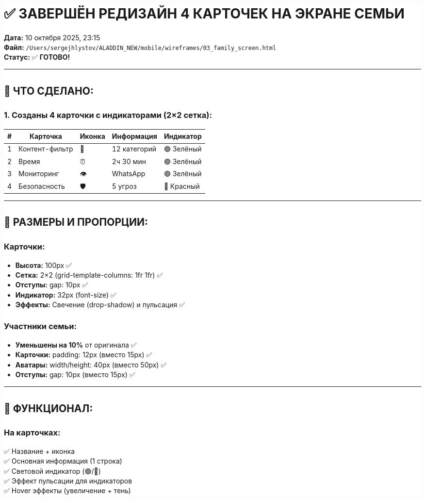 # ✅ ЗАВЕРШЁН РЕДИЗАЙН 4 КАРТОЧЕК НА ЭКРАНЕ СЕМЬИ

**Дата:** 10 октября 2025, 23:15  
**Файл:** `/Users/sergejhlystov/ALADDIN_NEW/mobile/wireframes/03_family_screen.html`  
**Статус:** ✅ **ГОТОВО!**

---

## 🎨 **ЧТО СДЕЛАНО:**

### **1. Созданы 4 карточки с индикаторами (2×2 сетка):**

| # | Карточка | Иконка | Информация | Индикатор |
|---|----------|--------|------------|-----------|
| 1 | Контент-фильтр | 📱 | 12 категорий | 🟢 Зелёный |
| 2 | Время | ⏰ | 2ч 30 мин | 🟢 Зелёный |
| 3 | Мониторинг | 👁️ | WhatsApp | 🟢 Зелёный |
| 4 | Безопасность | 🛡️ | 5 угроз | 🔴 Красный |

---

## 📏 **РАЗМЕРЫ И ПРОПОРЦИИ:**

### **Карточки:**
- **Высота:** 100px ✅
- **Сетка:** 2×2 (grid-template-columns: 1fr 1fr) ✅
- **Отступы:** gap: 10px ✅
- **Индикатор:** 32px (font-size) ✅
- **Эффекты:** Свечение (drop-shadow) и пульсация ✅

### **Участники семьи:**
- **Уменьшены на 10%** от оригинала ✅
- **Карточки:** padding: 12px (вместо 15px) ✅
- **Аватары:** width/height: 40px (вместо 50px) ✅
- **Отступы:** gap: 10px (вместо 15px) ✅

---

## 🎯 **ФУНКЦИОНАЛ:**

### **На карточках:**
✅ Название + иконка  
✅ Основная информация (1 строка)  
✅ Световой индикатор (🟢/🔴)  
✅ Эффект пульсации для индикаторов  
✅ Hover эффекты (увеличение + тень)  
